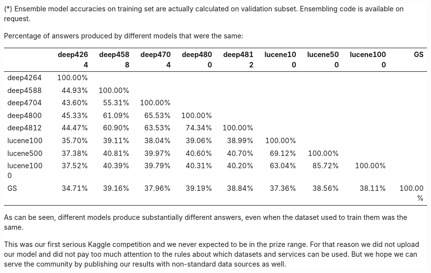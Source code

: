 (*) Ensemble model accuracies on training set are actually calculated on validation subset. Ensembling code is available on request.

Percentage of answers produced by different models that were the same:

|            | deep4264 | deep4588 | deep4704 | deep4800 | deep4812 | lucene100 | lucene500 | lucene1000 |     GS |
|------------|---------:|---------:|---------:|---------:|---------:|----------:|----------:|-----------:|-------:|
| deep4264   |  100.00% |
| deep4588   |   44.93% |  100.00% |
| deep4704   |   43.60% |   55.31% |  100.00% |
| deep4800   |   45.33% |   61.09% |   65.53% |  100.00% |
| deep4812   |   44.47% |   60.90% |   63.53% |   74.34% |  100.00% |
| lucene100  |   35.70% |   39.11% |   38.04% |   39.06% |   38.99% |   100.00% |
| lucene500  |   37.38% |   40.81% |   39.97% |   40.60% |   40.70% |    69.12% |   100.00% |
| lucene1000 |   37.52% |   40.39% |   39.79% |   40.31% |   40.20% |    63.04% |    85.72% |    100.00% |
| GS         |   34.71% |   39.16% |   37.96% |   39.19% |   38.84% |    37.36% |    38.56% |     38.11% | 100.00% |

As can be seen, different models produce substantially different answers, even when the dataset used to train them was the same.

This was our first serious Kaggle competition and we never expected to be in the prize range. For that reason we did not upload our model and did not pay too much attention to the rules about which datasets and services can be used. But we hope we can serve the community by publishing our results with non-standard data sources as well.

